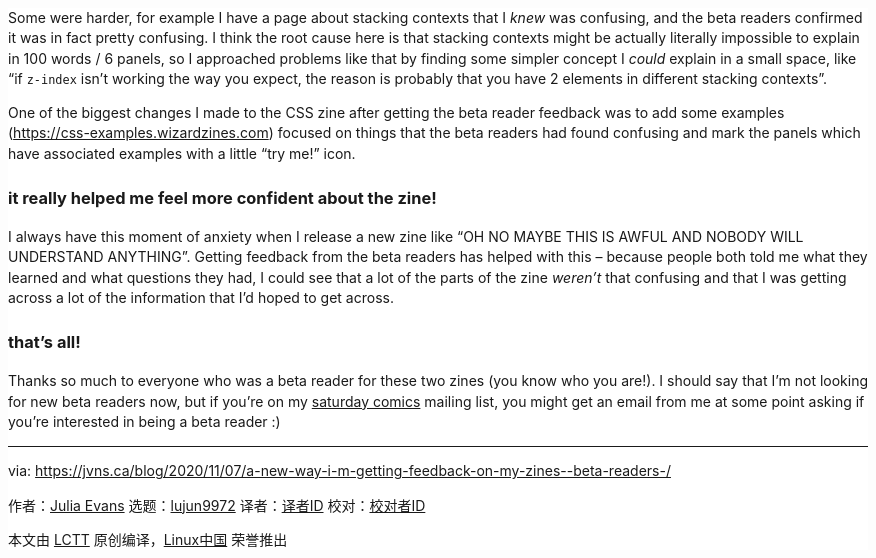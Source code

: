 Some were harder, for example I have a page about stacking contexts that I _knew_ was confusing, and the beta readers confirmed it was in fact pretty confusing. I think the root cause here is that stacking contexts might be actually literally impossible to explain in 100 words / 6 panels, so I approached problems like that by finding some simpler concept I _could_ explain in a small space, like “if `z-index` isn’t working the way you expect, the reason is probably that you have 2 elements in different stacking contexts”.

One of the biggest changes I made to the CSS zine after getting the beta reader feedback was to add some examples (<https://css-examples.wizardzines.com>) focused on things that the beta readers had found confusing and mark the panels which have associated examples with a little “try me!” icon.

### it really helped me feel more confident about the zine!

I always have this moment of anxiety when I release a new zine like “OH NO MAYBE THIS IS AWFUL AND NOBODY WILL UNDERSTAND ANYTHING”. Getting feedback from the beta readers has helped with this – because people both told me what they learned and what questions they had, I could see that a lot of the parts of the zine _weren’t_ that confusing and that I was getting across a lot of the information that I’d hoped to get across.

### that’s all!

Thanks so much to everyone who was a beta reader for these two zines (you know who you are!). I should say that I’m not looking for new beta readers now, but if you’re on my [saturday comics][2] mailing list, you might get an email from me at some point asking if you’re interested in being a beta reader :)

--------------------------------------------------------------------------------

via: https://jvns.ca/blog/2020/11/07/a-new-way-i-m-getting-feedback-on-my-zines--beta-readers-/

作者：[Julia Evans][a]
选题：[lujun9972][b]
译者：[译者ID](https://github.com/译者ID)
校对：[校对者ID](https://github.com/校对者ID)

本文由 [LCTT](https://github.com/LCTT/TranslateProject) 原创编译，[Linux中国](https://linux.cn/) 荣誉推出

[a]: https://jvns.ca/
[b]: https://github.com/lujun9972
[1]: https://wizardzines.com
[2]: https://wizardzines.com/saturday-comics


[#]: collector: (lujun9972)
[#]: translator: ( )
[#]: reviewer: ( )
[#]: publisher: ( )
[#]: url: ( )
[#]: subject: (A new way I'm getting feedback on my zines: beta readers!)
[#]: via: (https://jvns.ca/blog/2020/11/07/a-new-way-i-m-getting-feedback-on-my-zines--beta-readers-/)
[#]: author: (Julia Evans https://jvns.ca/)